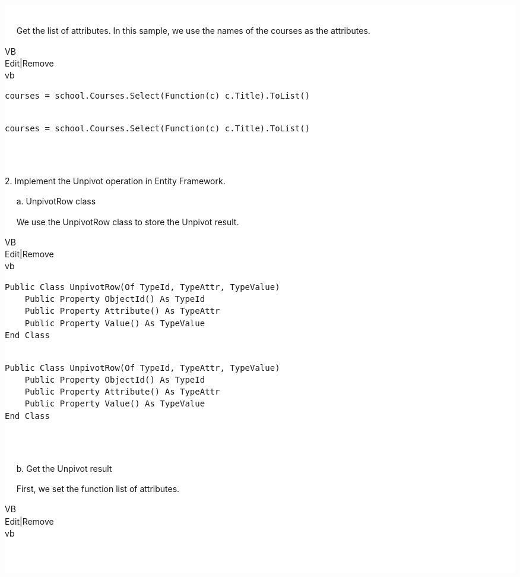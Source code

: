</pre>
</div>
</div>
<div class="endscriptcode">&nbsp;</div>
<p class="MsoNormal"><span style="">&nbsp;&nbsp;&nbsp;&nbsp; </span>Get the list of attributes. In this sample, we use the names of the courses as the attributes.</p>
<div class="scriptcode">
<div class="pluginEditHolder" pluginCommand="mceScriptCode">
<div class="title"><span>VB</span></div>
<div class="pluginLinkHolder"><span class="pluginEditHolderLink">Edit</span>|<span class="pluginRemoveHolderLink">Remove</span>
</div>
<span class="hidden">vb</span>
<pre class="hidden">
courses = school.Courses.Select(Function(c) c.Title).ToList()

</pre>
<pre id="codePreview" class="vb">
courses = school.Courses.Select(Function(c) c.Title).ToList()

</pre>
</div>
</div>
<div class="endscriptcode">&nbsp;</div>
<p class="MsoNormal">2. Implement the Unpivot operation in Entity Framework.</p>
<p class="MsoNormal"><span style="">&nbsp;&nbsp;&nbsp;&nbsp; </span>a. UnpivotRow class</p>
<p class="MsoNormal"><span style="">&nbsp;&nbsp;&nbsp;&nbsp; </span>We use the UnpivotRow class to store the Unpivot result.</p>
<div class="scriptcode">
<div class="pluginEditHolder" pluginCommand="mceScriptCode">
<div class="title"><span>VB</span></div>
<div class="pluginLinkHolder"><span class="pluginEditHolderLink">Edit</span>|<span class="pluginRemoveHolderLink">Remove</span>
</div>
<span class="hidden">vb</span>
<pre class="hidden">
Public Class UnpivotRow(Of TypeId, TypeAttr, TypeValue)
&nbsp;&nbsp;&nbsp; Public Property ObjectId() As TypeId
&nbsp;&nbsp;&nbsp; Public Property Attribute() As TypeAttr
&nbsp;&nbsp;&nbsp; Public Property Value() As TypeValue
End Class

</pre>
<pre id="codePreview" class="vb">
Public Class UnpivotRow(Of TypeId, TypeAttr, TypeValue)
&nbsp;&nbsp;&nbsp; Public Property ObjectId() As TypeId
&nbsp;&nbsp;&nbsp; Public Property Attribute() As TypeAttr
&nbsp;&nbsp;&nbsp; Public Property Value() As TypeValue
End Class

</pre>
</div>
</div>
<div class="endscriptcode">&nbsp;</div>
<p class="MsoNormal"><span style="">&nbsp;&nbsp;&nbsp;&nbsp; </span>b. Get the Unpivot result</p>
<p class="MsoNormal"><span style="">&nbsp;&nbsp;&nbsp;&nbsp; </span>First, we set the function list of attributes.</p>
<div class="scriptcode">
<div class="pluginEditHolder" pluginCommand="mceScriptCode">
<div class="title"><span>VB</span></div>
<div class="pluginLinkHolder"><span class="pluginEditHolderLink">Edit</span>|<span class="pluginRemoveHolderLink">Remove</span>
</div>
<span class="hidden">vb</span>
<pre class="hidden">